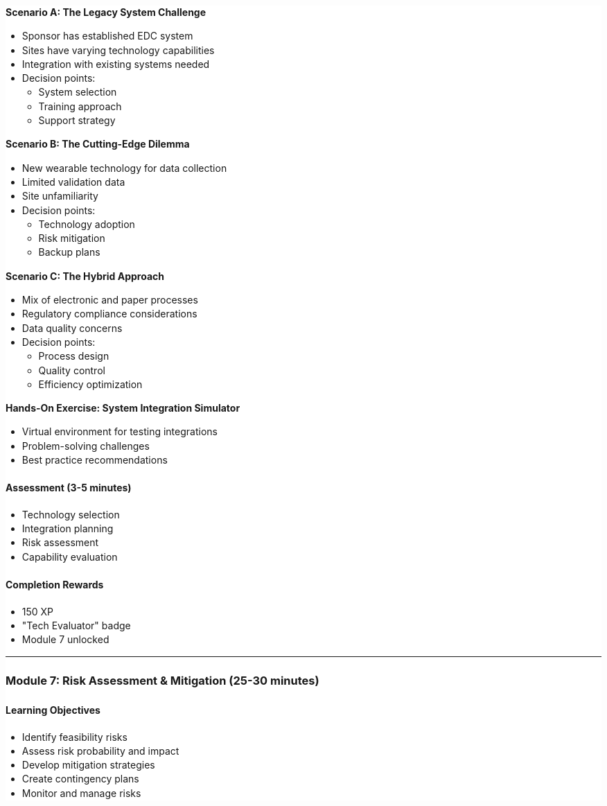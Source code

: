 **Scenario A: The Legacy System Challenge**
- Sponsor has established EDC system
- Sites have varying technology capabilities
- Integration with existing systems needed
- Decision points:
  - System selection
  - Training approach
  - Support strategy

**Scenario B: The Cutting-Edge Dilemma**
- New wearable technology for data collection
- Limited validation data
- Site unfamiliarity
- Decision points:
  - Technology adoption
  - Risk mitigation
  - Backup plans

**Scenario C: The Hybrid Approach**
- Mix of electronic and paper processes
- Regulatory compliance considerations
- Data quality concerns
- Decision points:
  - Process design
  - Quality control
  - Efficiency optimization

**Hands-On Exercise: System Integration Simulator**
- Virtual environment for testing integrations
- Problem-solving challenges
- Best practice recommendations

#### Assessment (3-5 minutes)
- Technology selection
- Integration planning
- Risk assessment
- Capability evaluation

#### Completion Rewards
- 150 XP
- "Tech Evaluator" badge
- Module 7 unlocked

---

### Module 7: Risk Assessment & Mitigation (25-30 minutes)

#### Learning Objectives
- Identify feasibility risks
- Assess risk probability and impact
- Develop mitigation strategies
- Create contingency plans
- Monitor and manage risks
